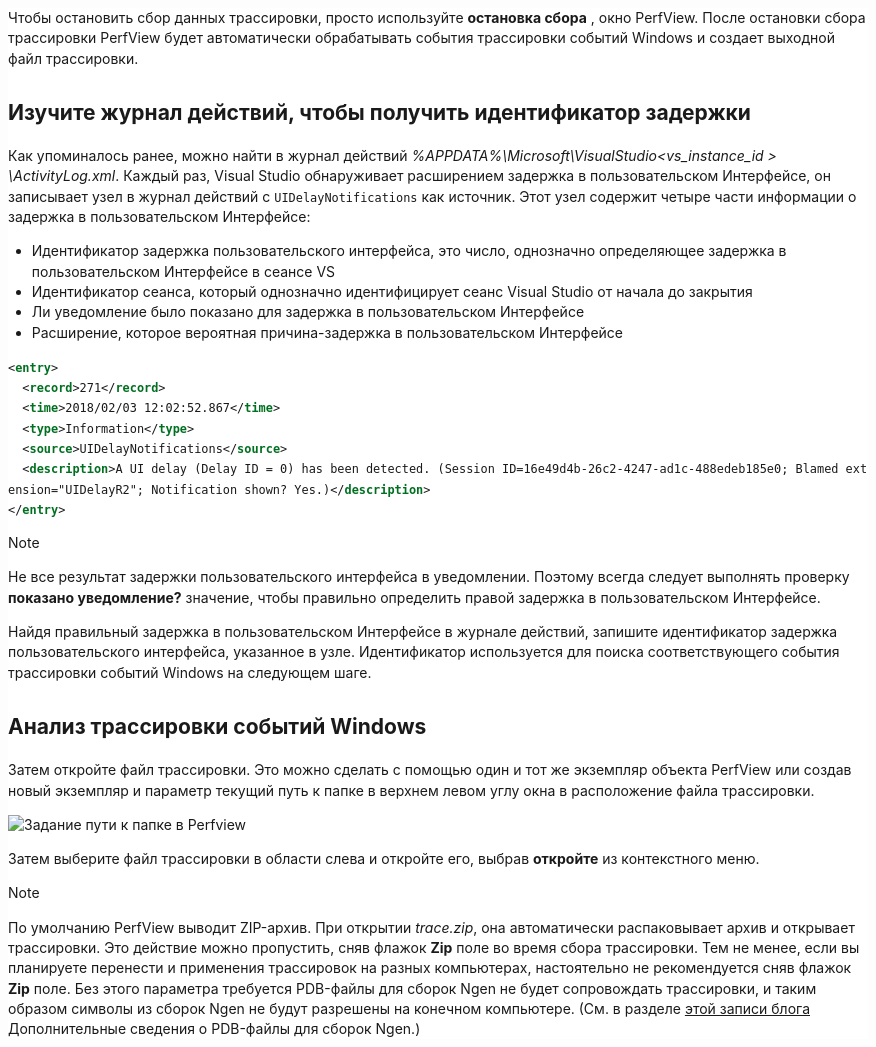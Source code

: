 Чтобы остановить сбор данных трассировки, просто используйте **остановка сбора** , окно PerfView. После остановки сбора трассировки PerfView будет автоматически обрабатывать события трассировки событий Windows и создает выходной файл трассировки.

## <a name="examine-the-activity-log-to-get-the-delay-id"></a>Изучите журнал действий, чтобы получить идентификатор задержки

Как упоминалось ранее, можно найти в журнал действий *%APPDATA%\Microsoft\VisualStudio\<vs_instance_id > \ActivityLog.xml*. Каждый раз, Visual Studio обнаруживает расширением задержка в пользовательском Интерфейсе, он записывает узел в журнал действий с `UIDelayNotifications` как источник. Этот узел содержит четыре части информации о задержка в пользовательском Интерфейсе:

- Идентификатор задержка пользовательского интерфейса, это число, однозначно определяющее задержка в пользовательском Интерфейсе в сеансе VS
- Идентификатор сеанса, который однозначно идентифицирует сеанс Visual Studio от начала до закрытия
- Ли уведомление было показано для задержка в пользовательском Интерфейсе
- Расширение, которое вероятная причина-задержка в пользовательском Интерфейсе

```xml
<entry>
  <record>271</record>
  <time>2018/02/03 12:02:52.867</time>
  <type>Information</type>
  <source>UIDelayNotifications</source>
  <description>A UI delay (Delay ID = 0) has been detected. (Session ID=16e49d4b-26c2-4247-ad1c-488edeb185e0; Blamed extension="UIDelayR2"; Notification shown? Yes.)</description>
</entry>
```

> [!NOTE]
> Не все результат задержки пользовательского интерфейса в уведомлении. Поэтому всегда следует выполнять проверку **показано уведомление?** значение, чтобы правильно определить правой задержка в пользовательском Интерфейсе.

Найдя правильный задержка в пользовательском Интерфейсе в журнале действий, запишите идентификатор задержка пользовательского интерфейса, указанное в узле. Идентификатор используется для поиска соответствующего события трассировки событий Windows на следующем шаге.

## <a name="analyze-the-etw-trace"></a>Анализ трассировки событий Windows

Затем откройте файл трассировки. Это можно сделать с помощью один и тот же экземпляр объекта PerfView или создав новый экземпляр и параметр текущий путь к папке в верхнем левом углу окна в расположение файла трассировки.

![Задание пути к папке в Perfview](media/perfview-set-path.png)

Затем выберите файл трассировки в области слева и откройте его, выбрав **откройте** из контекстного меню.

> [!NOTE]
> По умолчанию PerfView выводит ZIP-архив. При открытии *trace.zip*, она автоматически распаковывает архив и открывает трассировки. Это действие можно пропустить, сняв флажок **Zip** поле во время сбора трассировки. Тем не менее, если вы планируете перенести и применения трассировок на разных компьютерах, настоятельно не рекомендуется сняв флажок **Zip** поле. Без этого параметра требуется PDB-файлы для сборок Ngen не будет сопровождать трассировки, и таким образом символы из сборок Ngen не будут разрешены на конечном компьютере. (См. в разделе [этой записи блога](https://blogs.msdn.microsoft.com/devops/2012/12/10/creating-ngen-pdbs-for-profiling-reports/) Дополнительные сведения о PDB-файлы для сборок Ngen.) 
